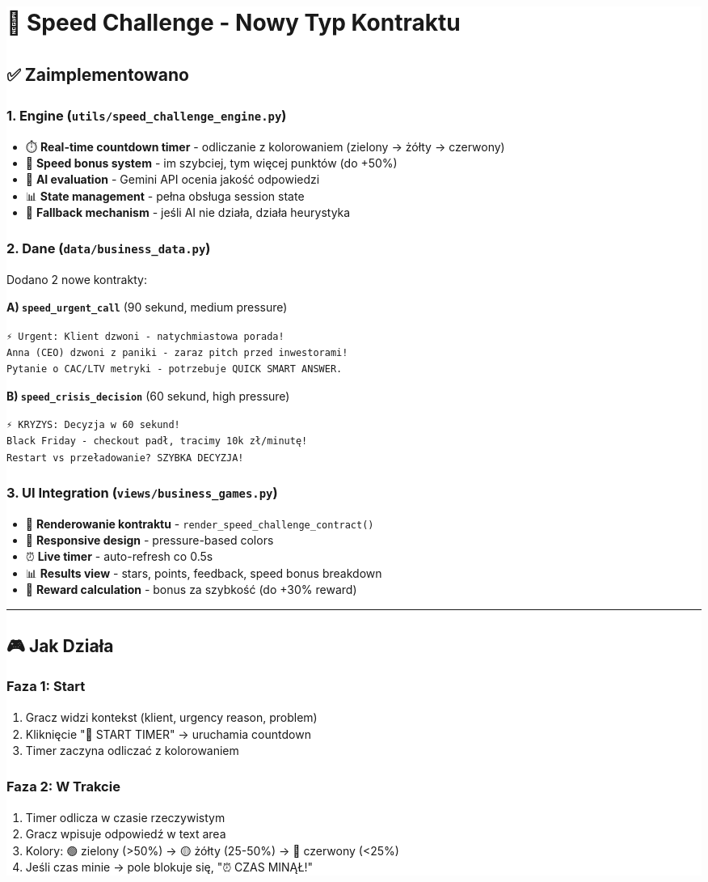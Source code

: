 # 🚀 Speed Challenge - Nowy Typ Kontraktu

## ✅ Zaimplementowano

### 1. **Engine** (`utils/speed_challenge_engine.py`)
- ⏱️ **Real-time countdown timer** - odliczanie z kolorowaniem (zielony → żółty → czerwony)
- 💨 **Speed bonus system** - im szybciej, tym więcej punktów (do +50%)
- 🎯 **AI evaluation** - Gemini API ocenia jakość odpowiedzi
- 📊 **State management** - pełna obsługa session state
- 🔄 **Fallback mechanism** - jeśli AI nie działa, działa heurystyka

### 2. **Dane** (`data/business_data.py`)
Dodano 2 nowe kontrakty:

**A) `speed_urgent_call`** (90 sekund, medium pressure)
```
⚡ Urgent: Klient dzwoni - natychmiastowa porada!
Anna (CEO) dzwoni z paniki - zaraz pitch przed inwestorami!
Pytanie o CAC/LTV metryki - potrzebuje QUICK SMART ANSWER.
```

**B) `speed_crisis_decision`** (60 sekund, high pressure)
```
⚡ KRYZYS: Decyzja w 60 sekund!
Black Friday - checkout padł, tracimy 10k zł/minutę!
Restart vs przeładowanie? SZYBKA DECYZJA!
```

### 3. **UI Integration** (`views/business_games.py`)
- 🎨 **Renderowanie kontraktu** - `render_speed_challenge_contract()`
- 📱 **Responsive design** - pressure-based colors
- ⏰ **Live timer** - auto-refresh co 0.5s
- 📊 **Results view** - stars, points, feedback, speed bonus breakdown
- 🎁 **Reward calculation** - bonus za szybkość (do +30% reward)

---

## 🎮 Jak Działa

### Faza 1: **Start**
1. Gracz widzi kontekst (klient, urgency reason, problem)
2. Kliknięcie "🚀 START TIMER" → uruchamia countdown
3. Timer zaczyna odliczać z kolorowaniem

### Faza 2: **W Trakcie**
1. Timer odlicza w czasie rzeczywistym
2. Gracz wpisuje odpowiedź w text area
3. Kolory: 🟢 zielony (>50%) → 🟡 żółty (25-50%) → 🔴 czerwony (<25%)
4. Jeśli czas minie → pole blokuje się, "⏰ CZAS MINĄŁ!"
